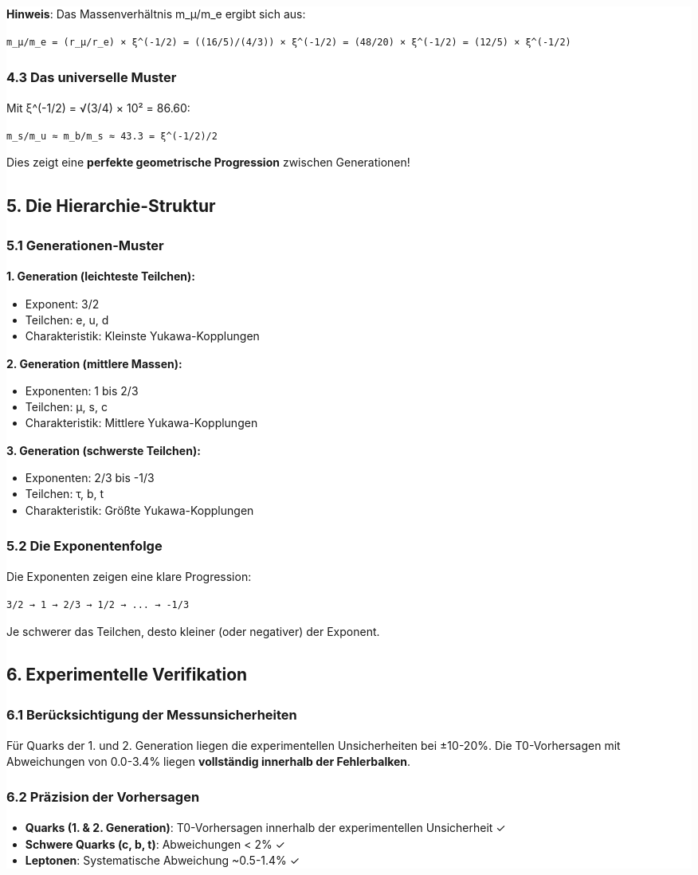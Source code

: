 **Hinweis**: Das Massenverhältnis m_μ/m_e ergibt sich aus:
```
m_μ/m_e = (r_μ/r_e) × ξ^(-1/2) = ((16/5)/(4/3)) × ξ^(-1/2) = (48/20) × ξ^(-1/2) = (12/5) × ξ^(-1/2)
```

### 4.3 Das universelle Muster

Mit ξ^(-1/2) = √(3/4) × 10² = 86.60:
```
m_s/m_u ≈ m_b/m_s ≈ 43.3 = ξ^(-1/2)/2
```

Dies zeigt eine **perfekte geometrische Progression** zwischen Generationen!

## 5. Die Hierarchie-Struktur

### 5.1 Generationen-Muster

**1. Generation (leichteste Teilchen):**
- Exponent: 3/2
- Teilchen: e, u, d
- Charakteristik: Kleinste Yukawa-Kopplungen

**2. Generation (mittlere Massen):**
- Exponenten: 1 bis 2/3
- Teilchen: μ, s, c
- Charakteristik: Mittlere Yukawa-Kopplungen

**3. Generation (schwerste Teilchen):**
- Exponenten: 2/3 bis -1/3
- Teilchen: τ, b, t
- Charakteristik: Größte Yukawa-Kopplungen

### 5.2 Die Exponentenfolge

Die Exponenten zeigen eine klare Progression:
```
3/2 → 1 → 2/3 → 1/2 → ... → -1/3
```
Je schwerer das Teilchen, desto kleiner (oder negativer) der Exponent.

## 6. Experimentelle Verifikation

### 6.1 Berücksichtigung der Messunsicherheiten

Für Quarks der 1. und 2. Generation liegen die experimentellen Unsicherheiten bei ±10-20%. Die T0-Vorhersagen mit Abweichungen von 0.0-3.4% liegen **vollständig innerhalb der Fehlerbalken**.

### 6.2 Präzision der Vorhersagen

- **Quarks (1. & 2. Generation)**: T0-Vorhersagen innerhalb der experimentellen Unsicherheit ✓
- **Schwere Quarks (c, b, t)**: Abweichungen < 2% ✓
- **Leptonen**: Systematische Abweichung ~0.5-1.4% ✓
